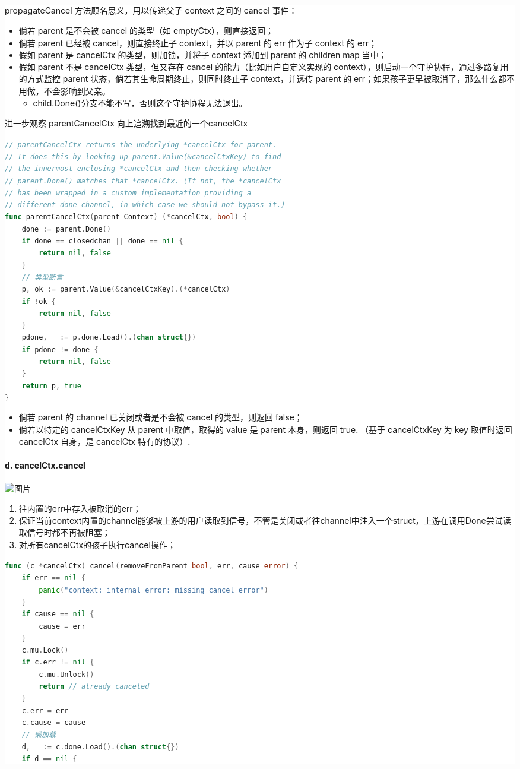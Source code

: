 propagateCancel 方法顾名思义，用以传递父子 context 之间的 cancel 事件：

- 倘若 parent 是不会被 cancel 的类型（如 emptyCtx），则直接返回；
- 倘若 parent 已经被 cancel，则直接终止子 context，并以 parent 的 err 作为子 context 的 err；
- 假如 parent 是 cancelCtx 的类型，则加锁，并将子 context 添加到 parent 的 children map 当中；
- 假如 parent 不是 cancelCtx 类型，但又存在 cancel 的能力（比如用户自定义实现的 context），则启动一个守护协程，通过多路复用的方式监控 parent 状态，倘若其生命周期终止，则同时终止子 context，并透传 parent 的 err；如果孩子更早被取消了，那么什么都不用做，不会影响到父亲。
  - child.Done()分支不能不写，否则这个守护协程无法退出。


进一步观察 parentCancelCtx 向上追溯找到最近的一个cancelCtx

```go
// parentCancelCtx returns the underlying *cancelCtx for parent.
// It does this by looking up parent.Value(&cancelCtxKey) to find
// the innermost enclosing *cancelCtx and then checking whether
// parent.Done() matches that *cancelCtx. (If not, the *cancelCtx
// has been wrapped in a custom implementation providing a
// different done channel, in which case we should not bypass it.)
func parentCancelCtx(parent Context) (*cancelCtx, bool) {
    done := parent.Done()
    if done == closedchan || done == nil {
        return nil, false
    }
    // 类型断言
    p, ok := parent.Value(&cancelCtxKey).(*cancelCtx)
    if !ok {
        return nil, false
    }
    pdone, _ := p.done.Load().(chan struct{})
    if pdone != done {
        return nil, false
    }
    return p, true
}
```

- 倘若 parent 的 channel 已关闭或者是不会被 cancel 的类型，则返回 false；
- 倘若以特定的 cancelCtxKey 从 parent 中取值，取得的 value 是 parent 本身，则返回 true. （基于 cancelCtxKey 为 key 取值时返回 cancelCtx 自身，是 cancelCtx 特有的协议）.

#### d. cancelCtx.cancel

![图片](https://mmbiz.qpic.cn/mmbiz_png/3ic3aBqT2ibZvfwRgTAXo1RdShVNkHZHalkvwNxYrbVJsn2LorIG3ibESumuwIUTo8wEkWXf7sclgVYd33uQx0ticA/640?wx_fmt=png&wxfrom=5&wx_lazy=1&wx_co=1)

1. 往内置的err中存入被取消的err；
2. 保证当前context内置的channel能够被上游的用户读取到信号，不管是关闭或者往channel中注入一个struct，上游在调用Done尝试读取信号时都不再被阻塞；
3. 对所有cancelCtx的孩子执行cancel操作；

```go
func (c *cancelCtx) cancel(removeFromParent bool, err, cause error) {
    if err == nil {
        panic("context: internal error: missing cancel error")
    }
    if cause == nil {
		cause = err
	}
    c.mu.Lock()
    if c.err != nil {
        c.mu.Unlock()
        return // already canceled
    }
    c.err = err
    c.cause = cause
    // 懒加载
    d, _ := c.done.Load().(chan struct{}) 
    if d == nil {
```